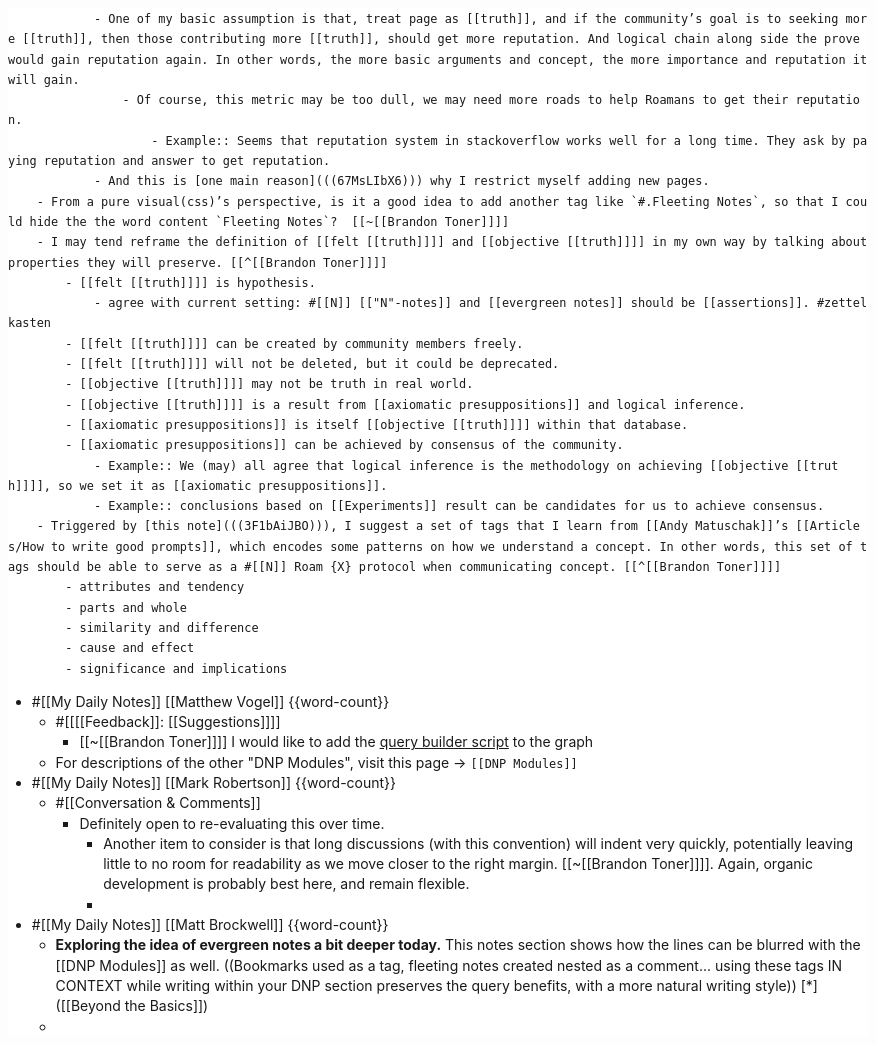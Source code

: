                 - One of my basic assumption is that, treat page as [[truth]], and if the community’s goal is to seeking more [[truth]], then those contributing more [[truth]], should get more reputation. And logical chain along side the prove would gain reputation again. In other words, the more basic arguments and concept, the more importance and reputation it will gain.
                    - Of course, this metric may be too dull, we may need more roads to help Roamans to get their reputation. 
                        - Example:: Seems that reputation system in stackoverflow works well for a long time. They ask by paying reputation and answer to get reputation.
                - And this is [one main reason](((67MsLIbX6))) why I restrict myself adding new pages.
        - From a pure visual(css)’s perspective, is it a good idea to add another tag like `#.Fleeting Notes`, so that I could hide the the word content `Fleeting Notes`?  [[~[[Brandon Toner]]]]
        - I may tend reframe the definition of [[felt [[truth]]]] and [[objective [[truth]]]] in my own way by talking about properties they will preserve. [[^[[Brandon Toner]]]]
            - [[felt [[truth]]]] is hypothesis.
                - agree with current setting: #[[N]] [["N"-notes]] and [[evergreen notes]] should be [[assertions]]. #zettelkasten
            - [[felt [[truth]]]] can be created by community members freely.
            - [[felt [[truth]]]] will not be deleted, but it could be deprecated.
            - [[objective [[truth]]]] may not be truth in real world.
            - [[objective [[truth]]]] is a result from [[axiomatic presuppositions]] and logical inference.
            - [[axiomatic presuppositions]] is itself [[objective [[truth]]]] within that database.
            - [[axiomatic presuppositions]] can be achieved by consensus of the community.
                - Example:: We (may) all agree that logical inference is the methodology on achieving [[objective [[truth]]]], so we set it as [[axiomatic presuppositions]].
                - Example:: conclusions based on [[Experiments]] result can be candidates for us to achieve consensus.
        - Triggered by [this note](((3F1bAiJBO))), I suggest a set of tags that I learn from [[Andy Matuschak]]’s [[Articles/How to write good prompts]], which encodes some patterns on how we understand a concept. In other words, this set of tags should be able to serve as a #[[N]] Roam {X} protocol when communicating concept. [[^[[Brandon Toner]]]]
            - attributes and tendency
            - parts and whole
            - similarity and difference
            - cause and effect
            - significance and implications
- #[[My Daily Notes]] [[Matthew Vogel]] {{word-count}}
    - #[[[[Feedback]]: [[Suggestions]]]]
        - [[~[[Brandon Toner]]]] I would like to add the [query builder script](https://roamjs.com/docs/extensions/query-builder) to the graph
    - For descriptions of the other "DNP Modules", visit this page → `[[DNP Modules]]`
- #[[My Daily Notes]] [[Mark Robertson]] {{word-count}}
    - #[[Conversation & Comments]]
        - Definitely open to re-evaluating this over time. 
            - Another item to consider is that long discussions (with this convention) will indent very quickly, potentially leaving little to no room for readability as we move closer to the right margin. [[~[[Brandon Toner]]]]. Again, organic development is probably best here, and remain flexible. 
            - 
- #[[My Daily Notes]] [[Matt Brockwell]] {{word-count}}
    - **Exploring the idea of evergreen notes a bit deeper today.** This notes section shows how the lines can be blurred with the [[DNP Modules]] as well. ((Bookmarks used as a tag, fleeting notes created nested as a comment... using these tags IN CONTEXT while writing within your DNP section preserves the query benefits, with a more natural writing style)) [*]([[Beyond the Basics]])
    - 
